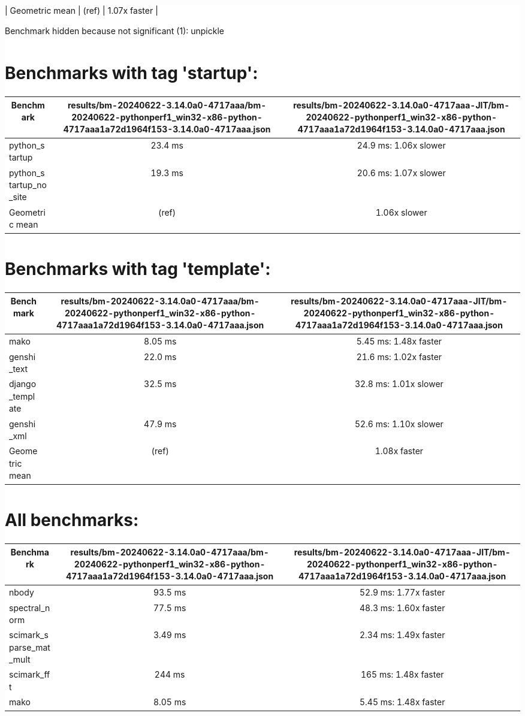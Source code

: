 | Geometric mean       | (ref)                                                                                                                    | 1.07x faster                                                                                                                 |

Benchmark hidden because not significant (1): unpickle

Benchmarks with tag 'startup':
==============================

| Benchmark              | results/bm-20240622-3.14.0a0-4717aaa/bm-20240622-pythonperf1_win32-x86-python-4717aaa1a72d1964f153-3.14.0a0-4717aaa.json | results/bm-20240622-3.14.0a0-4717aaa-JIT/bm-20240622-pythonperf1_win32-x86-python-4717aaa1a72d1964f153-3.14.0a0-4717aaa.json |
|------------------------|:------------------------------------------------------------------------------------------------------------------------:|:----------------------------------------------------------------------------------------------------------------------------:|
| python_startup         | 23.4 ms                                                                                                                  | 24.9 ms: 1.06x slower                                                                                                        |
| python_startup_no_site | 19.3 ms                                                                                                                  | 20.6 ms: 1.07x slower                                                                                                        |
| Geometric mean         | (ref)                                                                                                                    | 1.06x slower                                                                                                                 |

Benchmarks with tag 'template':
===============================

| Benchmark       | results/bm-20240622-3.14.0a0-4717aaa/bm-20240622-pythonperf1_win32-x86-python-4717aaa1a72d1964f153-3.14.0a0-4717aaa.json | results/bm-20240622-3.14.0a0-4717aaa-JIT/bm-20240622-pythonperf1_win32-x86-python-4717aaa1a72d1964f153-3.14.0a0-4717aaa.json |
|-----------------|:------------------------------------------------------------------------------------------------------------------------:|:----------------------------------------------------------------------------------------------------------------------------:|
| mako            | 8.05 ms                                                                                                                  | 5.45 ms: 1.48x faster                                                                                                        |
| genshi_text     | 22.0 ms                                                                                                                  | 21.6 ms: 1.02x faster                                                                                                        |
| django_template | 32.5 ms                                                                                                                  | 32.8 ms: 1.01x slower                                                                                                        |
| genshi_xml      | 47.9 ms                                                                                                                  | 52.6 ms: 1.10x slower                                                                                                        |
| Geometric mean  | (ref)                                                                                                                    | 1.08x faster                                                                                                                 |

All benchmarks:
===============

| Benchmark                | results/bm-20240622-3.14.0a0-4717aaa/bm-20240622-pythonperf1_win32-x86-python-4717aaa1a72d1964f153-3.14.0a0-4717aaa.json | results/bm-20240622-3.14.0a0-4717aaa-JIT/bm-20240622-pythonperf1_win32-x86-python-4717aaa1a72d1964f153-3.14.0a0-4717aaa.json |
|--------------------------|:------------------------------------------------------------------------------------------------------------------------:|:----------------------------------------------------------------------------------------------------------------------------:|
| nbody                    | 93.5 ms                                                                                                                  | 52.9 ms: 1.77x faster                                                                                                        |
| spectral_norm            | 77.5 ms                                                                                                                  | 48.3 ms: 1.60x faster                                                                                                        |
| scimark_sparse_mat_mult  | 3.49 ms                                                                                                                  | 2.34 ms: 1.49x faster                                                                                                        |
| scimark_fft              | 244 ms                                                                                                                   | 165 ms: 1.48x faster                                                                                                         |
| mako                     | 8.05 ms                                                                                                                  | 5.45 ms: 1.48x faster                                                                                                        |